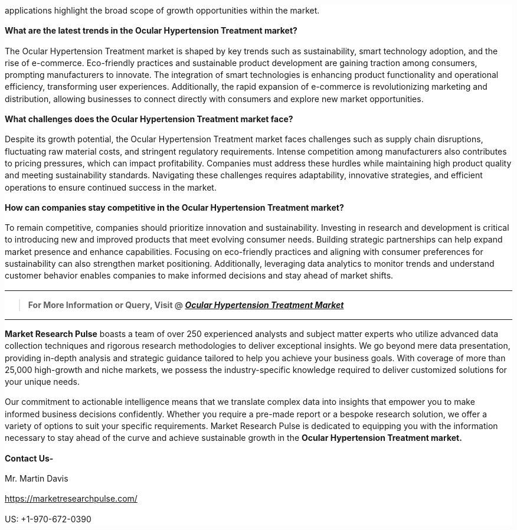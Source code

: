 applications highlight the broad scope of growth opportunities within the market.</p><p><strong>What are the latest trends in the Ocular Hypertension Treatment market?</strong></p><p>The Ocular Hypertension Treatment market is shaped by key trends such as sustainability, smart technology adoption, and the rise of e-commerce. Eco-friendly practices and sustainable product development are gaining traction among consumers, prompting manufacturers to innovate. The integration of smart technologies is enhancing product functionality and operational efficiency, transforming user experiences. Additionally, the rapid expansion of e-commerce is revolutionizing marketing and distribution, allowing businesses to connect directly with consumers and explore new market opportunities.</p><p><strong>What challenges does the Ocular Hypertension Treatment market face?</strong></p><p>Despite its growth potential, the Ocular Hypertension Treatment market faces challenges such as supply chain disruptions, fluctuating raw material costs, and stringent regulatory requirements. Intense competition among manufacturers also contributes to pricing pressures, which can impact profitability. Companies must address these hurdles while maintaining high product quality and meeting sustainability standards. Navigating these challenges requires adaptability, innovative strategies, and efficient operations to ensure continued success in the market.</p><p><strong>How can companies stay competitive in the Ocular Hypertension Treatment market?</strong></p><p>To remain competitive, companies should prioritize innovation and sustainability. Investing in research and development is critical to introducing new and improved products that meet evolving consumer needs. Building strategic partnerships can help expand market presence and enhance capabilities. Focusing on eco-friendly practices and aligning with consumer preferences for sustainability can also strengthen market positioning. Additionally, leveraging data analytics to monitor trends and understand customer behavior enables companies to make informed decisions and stay ahead of market shifts.</p><hr /><blockquote><p><strong>For More Information or Query, Visit @&nbsp;<em><a href="https://marketresearchpulse.com/report/21472/ocular-hypertension-treatment-market?utm_source=Linkedin&utm_medium=0110">Ocular Hypertension Treatment Market</a></em></strong></p></blockquote><hr /><p><strong>Market Research Pulse</strong> boasts a team of over 250 experienced analysts and subject matter experts who utilize advanced data collection techniques and rigorous research methodologies to deliver exceptional insights. We go beyond mere data presentation, providing in-depth analysis and strategic guidance tailored to help you achieve your business goals. With coverage of more than 25,000 high-growth and niche markets, we possess the industry-specific knowledge required to deliver customized solutions for your unique needs.</p><p>Our commitment to actionable intelligence means that we translate complex data into insights that empower you to make informed business decisions confidently. Whether you require a pre-made report or a bespoke research solution, we offer a variety of options to suit your specific requirements. Market Research Pulse is dedicated to equipping you with the information necessary to stay ahead of the curve and achieve sustainable growth in the <strong>Ocular Hypertension Treatment market.</strong></p><p><strong>Contact Us-</strong></p><p>Mr. Martin Davis</p><p>https://marketresearchpulse.com/</p><p>US: +1-970-672-0390</p>